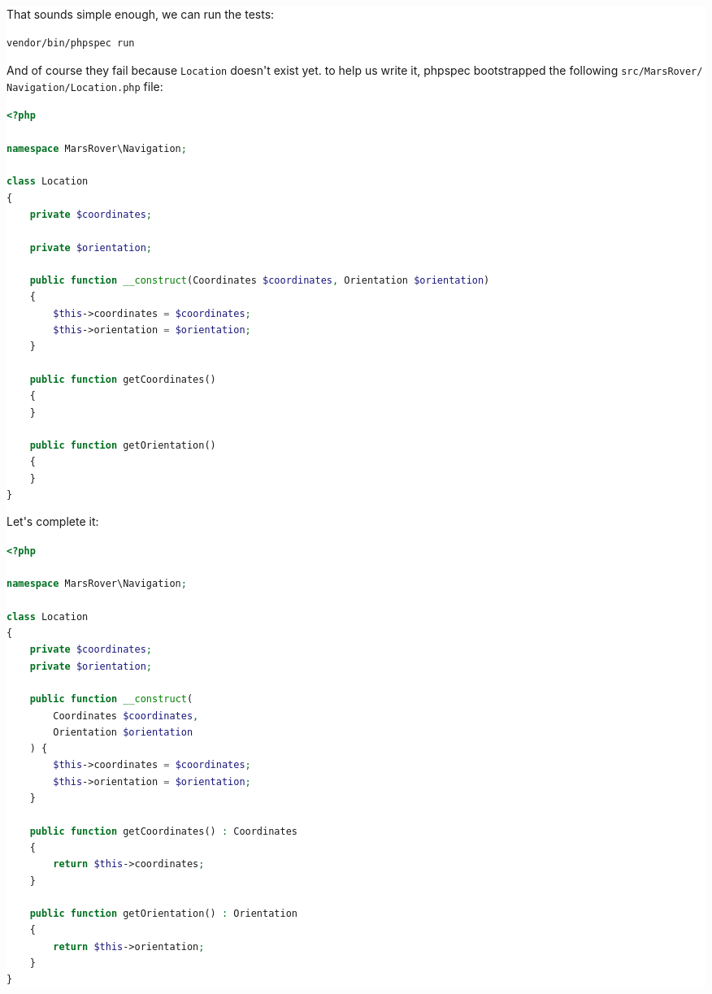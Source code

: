 That sounds simple enough, we can run the tests:

```
vendor/bin/phpspec run
```

And of course they fail because `Location` doesn't exist yet. to help us write
it, phpspec bootstrapped the following `src/MarsRover/Navigation/Location.php`
file:

```php
<?php

namespace MarsRover\Navigation;

class Location
{
    private $coordinates;

    private $orientation;

    public function __construct(Coordinates $coordinates, Orientation $orientation)
    {
        $this->coordinates = $coordinates;
        $this->orientation = $orientation;
    }

    public function getCoordinates()
    {
    }

    public function getOrientation()
    {
    }
}
```

Let's complete it:

```php
<?php

namespace MarsRover\Navigation;

class Location
{
    private $coordinates;
    private $orientation;

    public function __construct(
        Coordinates $coordinates,
        Orientation $orientation
    ) {
        $this->coordinates = $coordinates;
        $this->orientation = $orientation;
    }

    public function getCoordinates() : Coordinates
    {
        return $this->coordinates;
    }

    public function getOrientation() : Orientation
    {
        return $this->orientation;
    }
}
```
